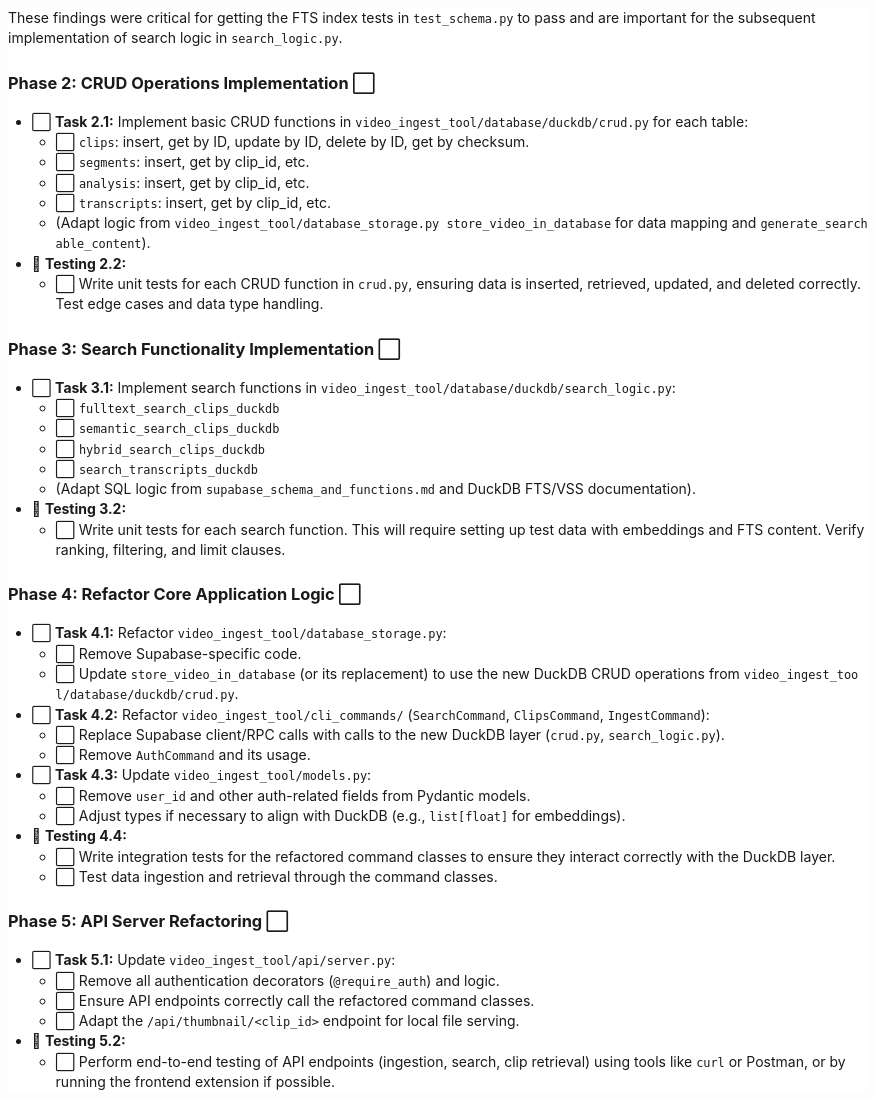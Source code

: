 These findings were critical for getting the FTS index tests in `test_schema.py` to pass and are important for the subsequent implementation of search logic in `search_logic.py`.

### Phase 2: CRUD Operations Implementation ⬜
-   ⬜ **Task 2.1:** Implement basic CRUD functions in `video_ingest_tool/database/duckdb/crud.py` for each table:
    -   ⬜ `clips`: insert, get by ID, update by ID, delete by ID, get by checksum.
    -   ⬜ `segments`: insert, get by clip_id, etc.
    -   ⬜ `analysis`: insert, get by clip_id, etc.
    -   ⬜ `transcripts`: insert, get by clip_id, etc.
    -   (Adapt logic from `video_ingest_tool/database_storage.py store_video_in_database` for data mapping and `generate_searchable_content`).
-   🧪 **Testing 2.2:**
    -   ⬜ Write unit tests for each CRUD function in `crud.py`, ensuring data is inserted, retrieved, updated, and deleted correctly. Test edge cases and data type handling.

### Phase 3: Search Functionality Implementation ⬜
-   ⬜ **Task 3.1:** Implement search functions in `video_ingest_tool/database/duckdb/search_logic.py`:
    -   ⬜ `fulltext_search_clips_duckdb`
    -   ⬜ `semantic_search_clips_duckdb`
    -   ⬜ `hybrid_search_clips_duckdb`
    -   ⬜ `search_transcripts_duckdb`
    -   (Adapt SQL logic from `supabase_schema_and_functions.md` and DuckDB FTS/VSS documentation).
-   🧪 **Testing 3.2:**
    -   ⬜ Write unit tests for each search function. This will require setting up test data with embeddings and FTS content. Verify ranking, filtering, and limit clauses.

### Phase 4: Refactor Core Application Logic ⬜
-   ⬜ **Task 4.1:** Refactor `video_ingest_tool/database_storage.py`:
    -   ⬜ Remove Supabase-specific code.
    -   ⬜ Update `store_video_in_database` (or its replacement) to use the new DuckDB CRUD operations from `video_ingest_tool/database/duckdb/crud.py`.
-   ⬜ **Task 4.2:** Refactor `video_ingest_tool/cli_commands/` (`SearchCommand`, `ClipsCommand`, `IngestCommand`):
    -   ⬜ Replace Supabase client/RPC calls with calls to the new DuckDB layer (`crud.py`, `search_logic.py`).
    -   ⬜ Remove `AuthCommand` and its usage.
-   ⬜ **Task 4.3:** Update `video_ingest_tool/models.py`:
    -   ⬜ Remove `user_id` and other auth-related fields from Pydantic models.
    -   ⬜ Adjust types if necessary to align with DuckDB (e.g., `list[float]` for embeddings).
-   🧪 **Testing 4.4:**
    -   ⬜ Write integration tests for the refactored command classes to ensure they interact correctly with the DuckDB layer.
    -   ⬜ Test data ingestion and retrieval through the command classes.

### Phase 5: API Server Refactoring ⬜
-   ⬜ **Task 5.1:** Update `video_ingest_tool/api/server.py`:
    -   ⬜ Remove all authentication decorators (`@require_auth`) and logic.
    -   ⬜ Ensure API endpoints correctly call the refactored command classes.
    -   ⬜ Adapt the `/api/thumbnail/<clip_id>` endpoint for local file serving.
-   🧪 **Testing 5.2:**
    -   ⬜ Perform end-to-end testing of API endpoints (ingestion, search, clip retrieval) using tools like `curl` or Postman, or by running the frontend extension if possible.
